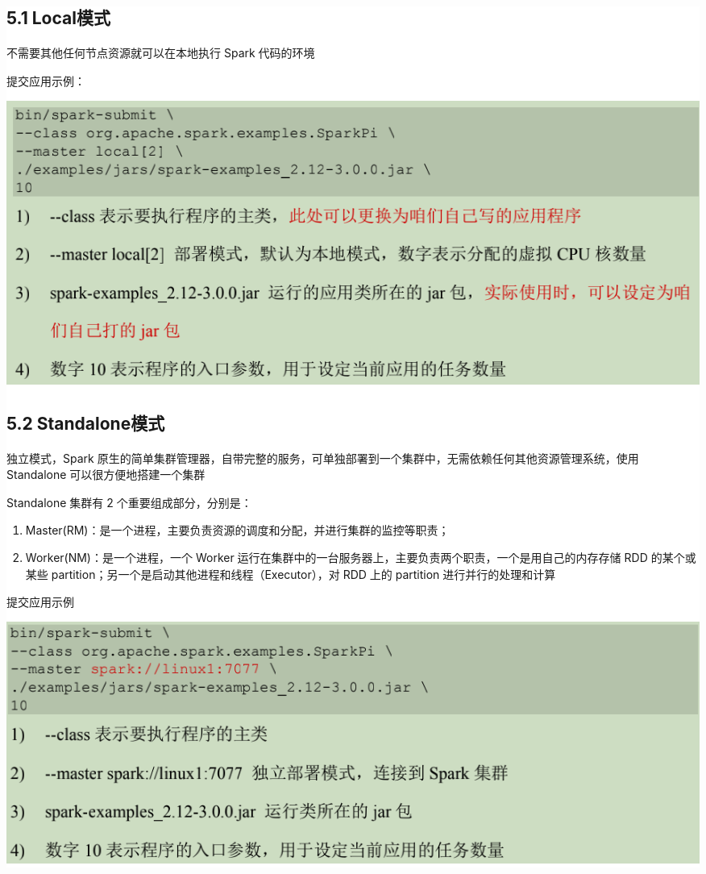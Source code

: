 ## 5.1 Local模式

不需要其他任何节点资源就可以在本地执行 Spark 代码的环境

提交应用示例：

![image-20210223154522032](./images/1.png)

## 5.2 Standalone模式

独立模式，Spark 原生的简单集群管理器，自带完整的服务，可单独部署到一个集群中，无需依赖任何其他资源管理系统，使用 Standalone 可以很方便地搭建一个集群

Standalone 集群有 2 个重要组成部分，分别是：

1) Master(RM)：是一个进程，主要负责资源的调度和分配，并进行集群的监控等职责；

2) Worker(NM)：是一个进程，一个 Worker 运行在集群中的一台服务器上，主要负责两个职责，一个是用自己的内存存储 RDD 的某个或某些 partition；另一个是启动其他进程和线程（Executor），对 RDD 上的 partition 进行并行的处理和计算

提交应用示例

![image-20210223154611024](./images/2.png)
